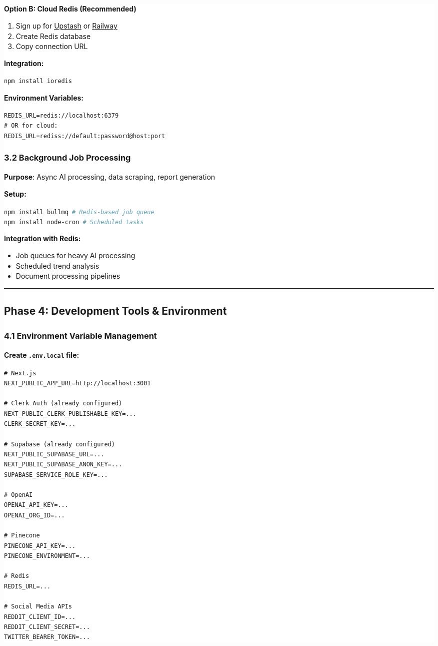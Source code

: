 **Option B: Cloud Redis (Recommended)**
1. Sign up for [Upstash](https://upstash.com) or [Railway](https://railway.app)
2. Create Redis database
3. Copy connection URL

**Integration:**
```bash
npm install ioredis
```

**Environment Variables:**
```env
REDIS_URL=redis://localhost:6379
# OR for cloud:
REDIS_URL=rediss://default:password@host:port
```

### 3.2 Background Job Processing
**Purpose**: Async AI processing, data scraping, report generation

**Setup:**
```bash
npm install bullmq # Redis-based job queue
npm install node-cron # Scheduled tasks
```

**Integration with Redis:**
- Job queues for heavy AI processing
- Scheduled trend analysis
- Document processing pipelines

---

## Phase 4: Development Tools & Environment

### 4.1 Environment Variable Management
**Create `.env.local` file:**
```env
# Next.js
NEXT_PUBLIC_APP_URL=http://localhost:3001

# Clerk Auth (already configured)
NEXT_PUBLIC_CLERK_PUBLISHABLE_KEY=...
CLERK_SECRET_KEY=...

# Supabase (already configured)
NEXT_PUBLIC_SUPABASE_URL=...
NEXT_PUBLIC_SUPABASE_ANON_KEY=...
SUPABASE_SERVICE_ROLE_KEY=...

# OpenAI
OPENAI_API_KEY=...
OPENAI_ORG_ID=...

# Pinecone
PINECONE_API_KEY=...
PINECONE_ENVIRONMENT=...

# Redis
REDIS_URL=...

# Social Media APIs
REDDIT_CLIENT_ID=...
REDDIT_CLIENT_SECRET=...
TWITTER_BEARER_TOKEN=...

```